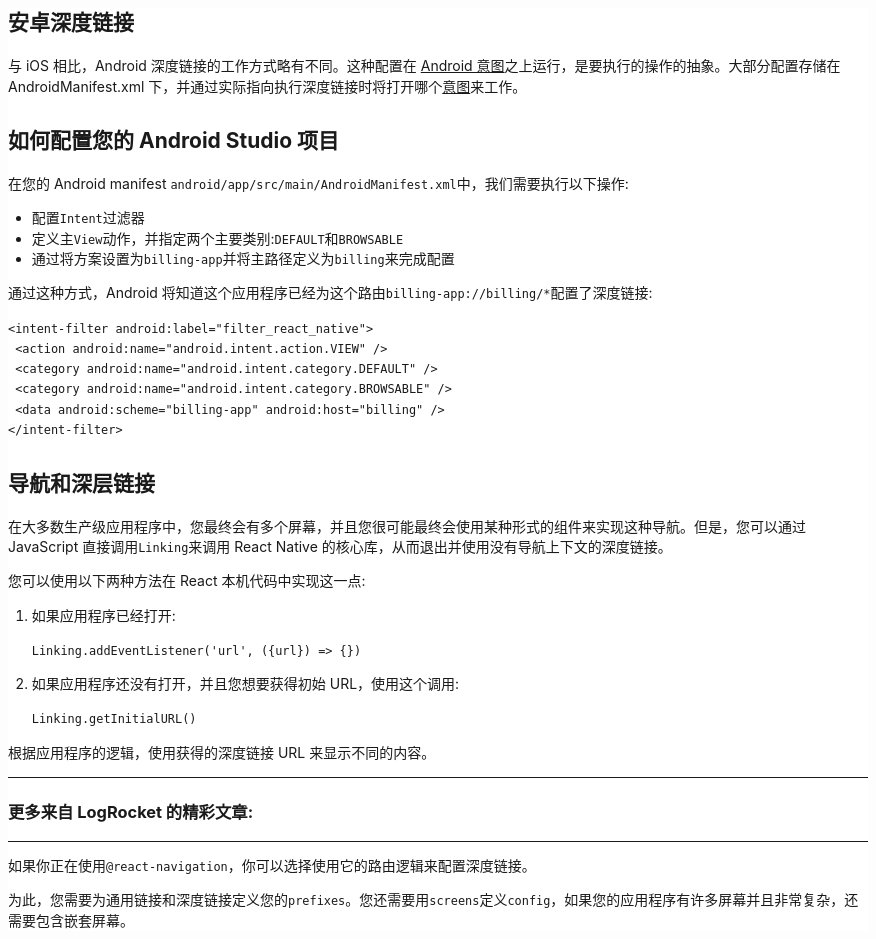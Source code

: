 ## **安卓深度链接**

与 iOS 相比，Android 深度链接的工作方式略有不同。这种配置在 [Android 意图](https://developer.android.com/reference/android/content/Intent)之上运行，是要执行的操作的抽象。大部分配置存储在 AndroidManifest.xml 下，并通过实际指向执行深度链接时将打开哪个[意图](https://developer.android.com/guide/components/intents-filters)来工作。

## **如何配置您的 Android Studio 项目**

在您的 Android manifest `android/app/src/main/AndroidManifest.xml`中，我们需要执行以下操作:

*   配置`Intent`过滤器
*   定义主`View`动作，并指定两个主要类别:`DEFAULT`和`BROWSABLE`
*   通过将方案设置为`billing-app`并将主路径定义为`billing`来完成配置

通过这种方式，Android 将知道这个应用程序已经为这个路由`billing-app://billing/*`配置了深度链接:

```
<intent-filter android:label="filter_react_native">
 <action android:name="android.intent.action.VIEW" />
 <category android:name="android.intent.category.DEFAULT" />
 <category android:name="android.intent.category.BROWSABLE" />
 <data android:scheme="billing-app" android:host="billing" />
</intent-filter>
```

## 导航和深层链接

在大多数生产级应用程序中，您最终会有多个屏幕，并且您很可能最终会使用某种形式的组件来实现这种导航。但是，您可以通过 JavaScript 直接调用`Linking`来调用 React Native 的核心库，从而退出并使用没有导航上下文的深度链接。

您可以使用以下两种方法在 React 本机代码中实现这一点:

1.  如果应用程序已经打开:

    ```
    Linking.addEventListener('url', ({url}) => {})
    ```

2.  如果应用程序还没有打开，并且您想要获得初始 URL，使用这个调用:

    ```
    Linking.getInitialURL()
    ```

根据应用程序的逻辑，使用获得的深度链接 URL 来显示不同的内容。

* * *

### 更多来自 LogRocket 的精彩文章:

* * *

如果你正在使用`@react-navigation`，你可以选择使用它的路由逻辑来配置深度链接。

为此，您需要为通用链接和深度链接定义您的`prefixes`。您还需要用`screens`定义`config`，如果您的应用程序有许多屏幕并且非常复杂，还需要包含嵌套屏幕。
